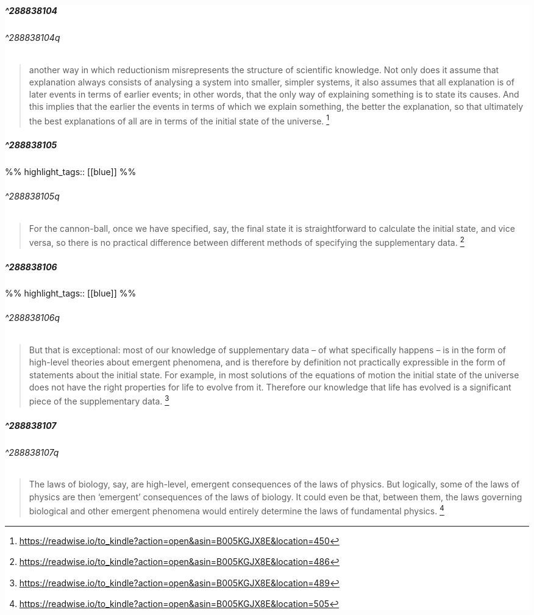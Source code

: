 [^288838103]: https://readwise.io/to_kindle?action=open&asin=B005KGJX8E&location=441

##### ^288838104

  


###### ^288838104q

> another way in which reductionism misrepresents the structure of scientific knowledge. Not only does it assume that explanation always consists of analysing a system into smaller, simpler systems, it also assumes that all explanation is of later events in terms of earlier events; in other words, that the only way of explaining something is to state its causes. And this implies that the earlier the events in terms of which we explain something, the better the explanation, so that ultimately the best explanations of all are in terms of the initial state of the universe. 
  [^288838104]

[^288838104]: https://readwise.io/to_kindle?action=open&asin=B005KGJX8E&location=450

##### ^288838105

  
%%
highlight_tags:: [[blue]]
%%

###### ^288838105q

> For the cannon-ball, once we have specified, say, the final state it is straightforward to calculate the initial state, and vice versa, so there is no practical difference between different methods of specifying the supplementary data. 
  [^288838105]

[^288838105]: https://readwise.io/to_kindle?action=open&asin=B005KGJX8E&location=486

##### ^288838106

  
%%
highlight_tags:: [[blue]]
%%

###### ^288838106q

> But that is exceptional: most of our knowledge of supplementary data – of what specifically happens – is in the form of high-level theories about emergent phenomena, and is therefore by definition not practically expressible in the form of statements about the initial state. For example, in most solutions of the equations of motion the initial state of the universe does not have the right properties for life to evolve from it. Therefore our knowledge that life has evolved is a significant piece of the supplementary data. 
  [^288838106]

[^288838106]: https://readwise.io/to_kindle?action=open&asin=B005KGJX8E&location=489

##### ^288838107

  


###### ^288838107q

> The laws of biology, say, are high-level, emergent consequences of the laws of physics. But logically, some of the laws of physics are then ‘emergent’ consequences of the laws of biology. It could even be that, between them, the laws governing biological and other emergent phenomena would entirely determine the laws of fundamental physics. 
  [^288838107]


[^287280348]: https://readwise.io/to_kindle?action=open&asin=B005KGJX8E&location=61
[^287280349]: https://readwise.io/to_kindle?action=open&asin=B005KGJX8E&location=99
[^287280350]: https://readwise.io/to_kindle?action=open&asin=B005KGJX8E&location=106
[^287280351]: https://readwise.io/to_kindle?action=open&asin=B005KGJX8E&location=115
[^287280352]: https://readwise.io/to_kindle?action=open&asin=B005KGJX8E&location=155
[^287280353]: https://readwise.io/to_kindle?action=open&asin=B005KGJX8E&location=171
[^287280354]: https://readwise.io/to_kindle?action=open&asin=B005KGJX8E&location=199
[^287280355]: https://readwise.io/to_kindle?action=open&asin=B005KGJX8E&location=202
[^287471881]: https://readwise.io/to_kindle?action=open&asin=B005KGJX8E&location=216
[^287471882]: https://readwise.io/to_kindle?action=open&asin=B005KGJX8E&location=223
[^287471883]: https://readwise.io/to_kindle?action=open&asin=B005KGJX8E&location=238
[^287471884]: https://readwise.io/to_kindle?action=open&asin=B005KGJX8E&location=270
[^287471885]: https://readwise.io/to_kindle?action=open&asin=B005KGJX8E&location=273
[^287471886]: https://readwise.io/to_kindle?action=open&asin=B005KGJX8E&location=291
[^287471887]: https://readwise.io/to_kindle?action=open&asin=B005KGJX8E&location=328
[^287471888]: https://readwise.io/to_kindle?action=open&asin=B005KGJX8E&location=332
[^287471889]: https://readwise.io/to_kindle?action=open&asin=B005KGJX8E&location=334
[^287471890]: https://readwise.io/to_kindle?action=open&asin=B005KGJX8E&location=352
[^287471891]: https://readwise.io/to_kindle?action=open&asin=B005KGJX8E&location=366
[^287471892]: https://readwise.io/to_kindle?action=open&asin=B005KGJX8E&location=391
[^288838099]: https://readwise.io/to_kindle?action=open&asin=B005KGJX8E&location=396
[^288838100]: https://readwise.io/to_kindle?action=open&asin=B005KGJX8E&location=398
[^288838101]: https://readwise.io/to_kindle?action=open&asin=B005KGJX8E&location=402
[^288838102]: https://readwise.io/to_kindle?action=open&asin=B005KGJX8E&location=431
[^288838107]: https://readwise.io/to_kindle?action=open&asin=B005KGJX8E&location=505
[^288838122]: https://readwise.io/to_kindle?action=open&asin=B005KGJX8E&location=569
[^288838126]: https://readwise.io/to_kindle?action=open&asin=B005KGJX8E&location=585
[^288838113]: https://readwise.io/to_kindle?action=open&asin=B005KGJX8E&location=602
[^288838114]: https://readwise.io/to_kindle?action=open&asin=B005KGJX8E&location=605
[^288838115]: https://readwise.io/to_kindle?action=open&asin=B005KGJX8E&location=614
[^288838116]: https://readwise.io/to_kindle?action=open&asin=B005KGJX8E&location=618
[^288838117]: https://readwise.io/to_kindle?action=open&asin=B005KGJX8E&location=621
[^288838118]: https://readwise.io/to_kindle?action=open&asin=B005KGJX8E&location=627
[^288838119]: https://readwise.io/to_kindle?action=open&asin=B005KGJX8E&location=639
[^289554214]: https://readwise.io/to_kindle?action=open&asin=B005KGJX8E&location=618
[^289554226]: https://readwise.io/to_kindle?action=open&asin=B005KGJX8E&location=618
[^289554216]: https://readwise.io/to_kindle?action=open&asin=B005KGJX8E&location=651
[^289554217]: https://readwise.io/to_kindle?action=open&asin=B005KGJX8E&location=684
[^289554218]: https://readwise.io/to_kindle?action=open&asin=B005KGJX8E&location=732
[^289554219]: https://readwise.io/to_kindle?action=open&asin=B005KGJX8E&location=735
[^289554220]: https://readwise.io/to_kindle?action=open&asin=B005KGJX8E&location=743
[^289554221]: https://readwise.io/to_kindle?action=open&asin=B005KGJX8E&location=752
[^289554222]: https://readwise.io/to_kindle?action=open&asin=B005KGJX8E&location=767
[^289554223]: https://readwise.io/to_kindle?action=open&asin=B005KGJX8E&location=788
[^289554224]: https://readwise.io/to_kindle?action=open&asin=B005KGJX8E&location=795
[^289554225]: https://readwise.io/to_kindle?action=open&asin=B005KGJX8E&location=800